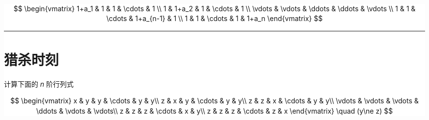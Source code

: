 $$
\begin{vmatrix}
1+a_1 & 1 & 1 & \cdots & 1 \\
1 & 1+a_2 & 1 & \cdots & 1 \\
\vdots & \vdots & \ddots & \ddots & \vdots \\
1 & 1 & \cdots & 1+a_{n-1} & 1 \\
1 & 1 & \cdots & 1 & 1+a_n
\end{vmatrix}
$$

---
# 猎杀时刻
计算下面的 $n$ 阶行列式

$$
\begin{vmatrix}
x & y & y & \cdots & y & y\\
z & x & y & \cdots & y & y\\
z & z & x & \cdots & y & y\\
\vdots & \vdots & \vdots & \ddots & \vdots & \vdots\\
z & z & z & \cdots & x & y\\
z & z & z & \cdots & z & x
\end{vmatrix}
\quad (y\ne z)
$$




